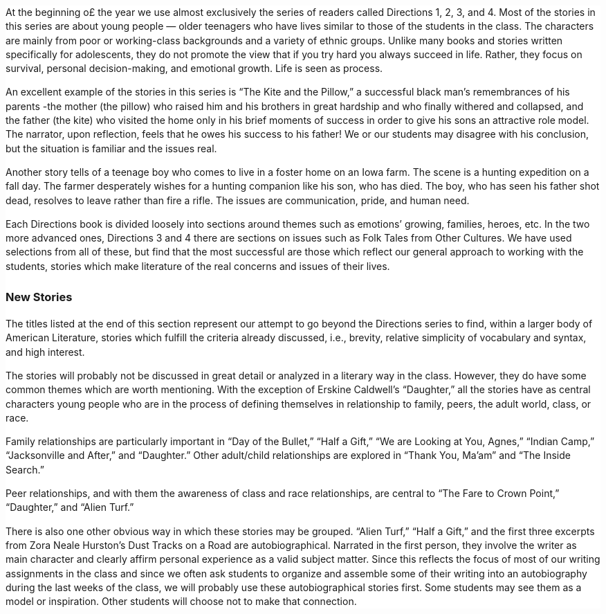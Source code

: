 At the beginning o£ the year we use almost exclusively the series of readers called Directions 1, 2, 3, and 4. Most of the stories in this series are about young people — older teenagers who have lives similar to those of the students in the class. The characters are mainly from poor or working-class backgrounds and a variety of ethnic groups. Unlike many books and stories written specifically for adolescents, they do not promote the view that if you try hard you always succeed in life. Rather, they focus on survival, personal decision-making, and emotional growth. Life is seen as process.
</p>
<p>
An excellent example of the stories in this series is “The Kite and the Pillow,” a successful black man’s remembrances of his parents -the mother (the pillow) who raised him and his brothers in great hardship and who finally withered and collapsed, and the father (the kite) who visited the home only in his brief moments of success in order to give his sons an attractive role model. The narrator, upon reflection, feels that he owes his success to his father! We or our students may disagree with his conclusion, but the situation is familiar and the issues real.
</p>
<p>
Another story tells of a teenage boy who comes to live in a foster home on an Iowa farm. The scene is a hunting expedition on a fall day. The farmer desperately wishes for a hunting companion like his son, who has died. The boy, who has seen his father shot dead, resolves to leave rather than fire a rifle. The issues are communication, pride, and human need.
</p>
<p>
Each Directions book is divided loosely into sections around themes such as emotions’ growing, families, heroes, etc. In the two more advanced ones, Directions 3 and 4 there are sections on issues such as Folk Tales from Other Cultures. We have used selections from all of these, but find that the most successful are those which reflect our general approach to working with the students, stories which make literature of the real concerns and issues of their lives.
</p>
<h3>
New Stories
</h3>
The titles listed at the end of this section represent our attempt to go beyond the Directions series to find, within a larger body of American Literature, stories which fulfill the criteria already discussed, i.e., brevity, relative simplicity of vocabulary and syntax, and high interest.
<p>
The stories will probably not be discussed in great detail or analyzed in a literary way in the class. However, they do have some common themes which are worth mentioning. With the exception of Erskine Caldwell’s “Daughter,” all the stories have as central characters young people who are in the process of defining themselves in relationship to family, peers, the adult world, class, or race.
</p>
<p>
Family relationships are particularly important in “Day of the Bullet,” “Half a Gift,” “We are Looking at You, Agnes,” “Indian Camp,” “Jacksonville and After,” and “Daughter.” Other adult/child relationships are explored in “Thank You, Ma’am” and “The Inside Search.”
</p>
<p>
Peer relationships, and with them the awareness of class and race relationships, are central to “The Fare to Crown Point,” “Daughter,” and “Alien Turf.”
</p>
<p>
There is also one other obvious way in which these stories may be grouped. “Alien Turf,” “Half a Gift,” and the first three excerpts from Zora Neale Hurston’s Dust Tracks on a Road are autobiographical. Narrated in the first person, they involve the writer as main character and clearly affirm personal experience as a valid subject matter. Since this reflects the focus of most of our writing assignments in the class and since we often ask students to organize and assemble some of their writing into an autobiography during the last weeks of the class, we will probably use these autobiographical stories first. Some students may see them as a model or inspiration. Other students will choose not to make that connection.
</p>
<p>